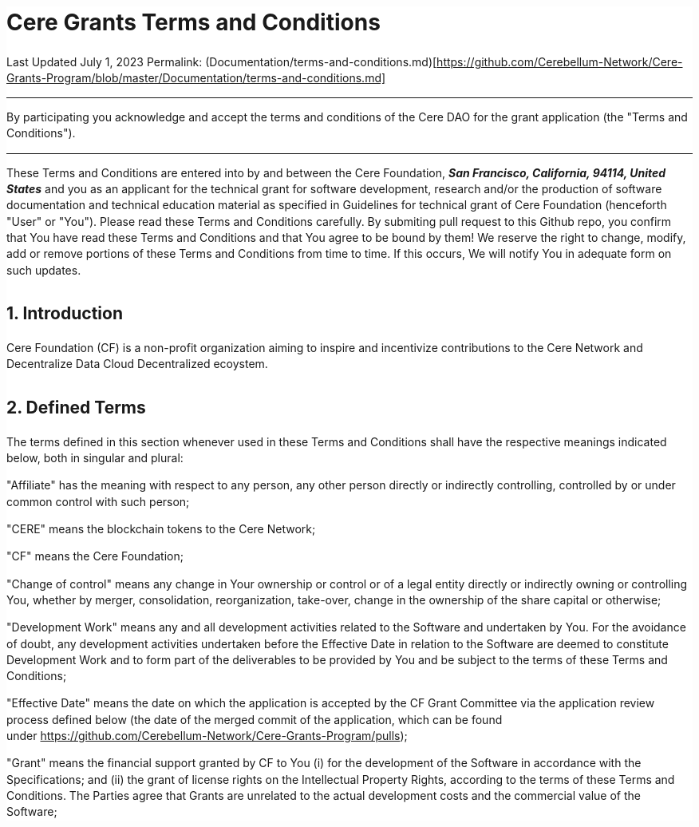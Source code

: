 # Cere Grants Terms and Conditions
Last Updated July 1, 2023
Permalink: (Documentation/terms-and-conditions.md)[https://github.com/Cerebellum-Network/Cere-Grants-Program/blob/master/Documentation/terms-and-conditions.md]

---

By participating you acknowledge and accept the terms and conditions of the Cere DAO for the grant application (the "Terms and Conditions").

---

These Terms and Conditions are entered into by and between the Cere Foundation, ***San Francisco, California, 94114, United States*** and you as an applicant for the technical grant for software development, research and/or the production of software documentation and technical education material as specified in Guidelines for technical grant of Cere Foundation (henceforth "User" or "You"). Please read these Terms and Conditions carefully. By submiting pull request to this Github repo, you confirm that You have read these Terms and Conditions and that You agree to be bound by them! We reserve the right to change, modify, add or remove portions of these Terms and Conditions from time to time. If this occurs, We will notify You in adequate form on such updates.

## 1. Introduction

Cere Foundation (CF) is a non-profit organization aiming to inspire and incentivize contributions to the Cere Network and Decentralize Data Cloud Decentralized ecoystem.

## 2. Defined Terms

The terms defined in this section whenever used in these Terms and Conditions shall have the respective meanings indicated below, both in singular and plural:

"Affiliate" has the meaning with respect to any person, any other person directly or indirectly controlling, controlled by or under common control with such person;

"CERE" means the blockchain tokens to the Cere Network;

"CF" means the Cere Foundation;

"Change of control" means any change in Your ownership or control or of a legal entity directly or indirectly owning or controlling You, whether by merger, consolidation, reorganization, take-over, change in the ownership of the share capital or otherwise;

"Development Work" means any and all development activities related to the Software and undertaken by You. For the avoidance of doubt, any development activities undertaken before the Effective Date in relation to the Software are deemed to constitute Development Work and to form part of the deliverables to be provided by You and be subject to the terms of these Terms and Conditions;

"Effective Date" means the date on which the application is accepted by the CF Grant Committee via the application review process defined below (the date of the merged commit of the application, which can be found under https://github.com/Cerebellum-Network/Cere-Grants-Program/pulls);

"Grant" means the financial support granted by CF to You (i) for the development of the Software in accordance with the Specifications; and (ii) the grant of license rights on the Intellectual Property Rights, according to the terms of these Terms and Conditions. The Parties agree that Grants are unrelated to the actual development costs and the commercial value of the Software;
